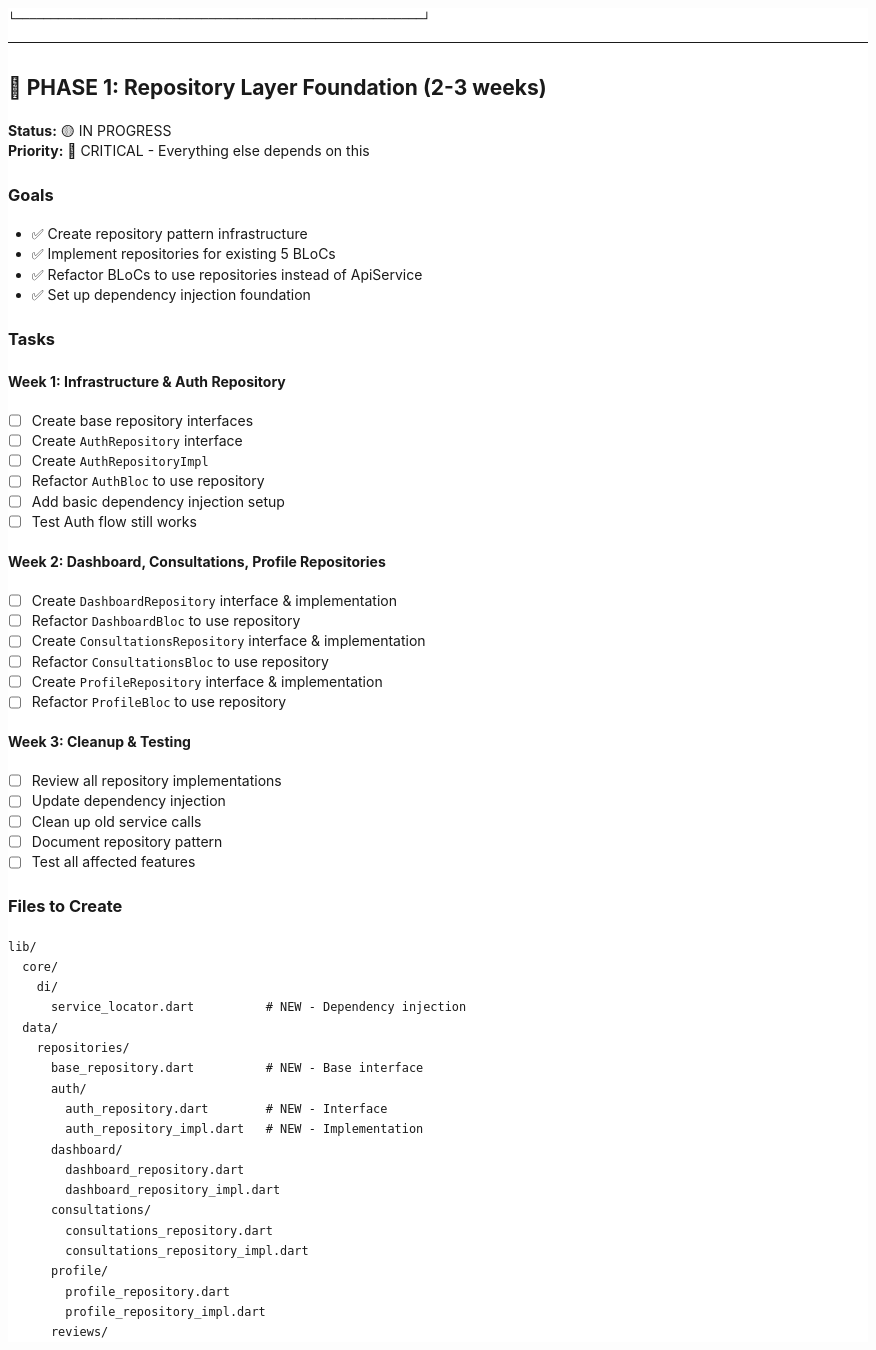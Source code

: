 ```
└─────────────────────────────────────────────────────────┘
```

---

## 📅 PHASE 1: Repository Layer Foundation (2-3 weeks)
**Status:** 🟡 IN PROGRESS  
**Priority:** 🔴 CRITICAL - Everything else depends on this

### Goals
- ✅ Create repository pattern infrastructure
- ✅ Implement repositories for existing 5 BLoCs
- ✅ Refactor BLoCs to use repositories instead of ApiService
- ✅ Set up dependency injection foundation

### Tasks

#### Week 1: Infrastructure & Auth Repository
- [ ] Create base repository interfaces
- [ ] Create `AuthRepository` interface
- [ ] Create `AuthRepositoryImpl`
- [ ] Refactor `AuthBloc` to use repository
- [ ] Add basic dependency injection setup
- [ ] Test Auth flow still works

#### Week 2: Dashboard, Consultations, Profile Repositories
- [ ] Create `DashboardRepository` interface & implementation
- [ ] Refactor `DashboardBloc` to use repository
- [ ] Create `ConsultationsRepository` interface & implementation
- [ ] Refactor `ConsultationsBloc` to use repository
- [ ] Create `ProfileRepository` interface & implementation
- [ ] Refactor `ProfileBloc` to use repository

#### Week 3: Cleanup & Testing
- [ ] Review all repository implementations
- [ ] Update dependency injection
- [ ] Clean up old service calls
- [ ] Document repository pattern
- [ ] Test all affected features

### Files to Create
```
lib/
  core/
    di/
      service_locator.dart          # NEW - Dependency injection
  data/
    repositories/
      base_repository.dart          # NEW - Base interface
      auth/
        auth_repository.dart        # NEW - Interface
        auth_repository_impl.dart   # NEW - Implementation
      dashboard/
        dashboard_repository.dart
        dashboard_repository_impl.dart
      consultations/
        consultations_repository.dart
        consultations_repository_impl.dart
      profile/
        profile_repository.dart
        profile_repository_impl.dart
      reviews/
```